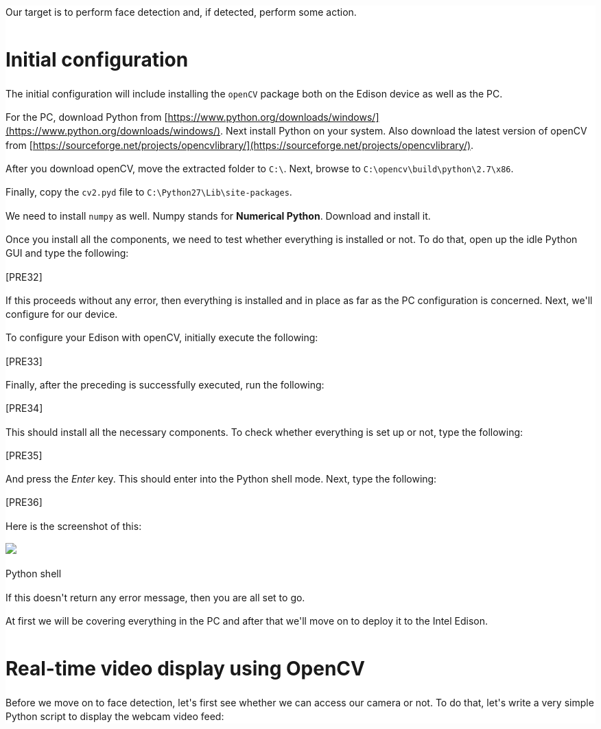 Our target is to perform face detection and, if detected, perform some action.

# Initial configuration

The initial configuration will include installing the `openCV` package both on the Edison device as well as the PC.

For the PC, download Python from [https://www.python.org/downloads/windows/](https://www.python.org/downloads/windows/). Next install Python on your system. Also download the latest version of openCV from [https://sourceforge.net/projects/opencvlibrary/](https://sourceforge.net/projects/opencvlibrary/).

After you download openCV, move the extracted folder to `C:\`. Next, browse to `C:\opencv\build\python\2.7\x86`.

Finally, copy the `cv2.pyd` file to `C:\Python27\Lib\site-packages`.

We need to install `numpy` as well. Numpy stands for **Numerical Python**. Download and install it.

Once you install all the components, we need to test whether everything is installed or not. To do that, open up the idle Python GUI and type the following:

[PRE32]

If this proceeds without any error, then everything is installed and in place as far as the PC configuration is concerned. Next, we'll configure for our device.

To configure your Edison with openCV, initially execute the following:

[PRE33]

Finally, after the preceding is successfully executed, run the following:

[PRE34]

This should install all the necessary components. To check whether everything is set up or not, type the following:

[PRE35]

And press the *Enter* key. This should enter into the Python shell mode. Next, type the following:

[PRE36]

Here is the screenshot of this:

![](img/6639_04_11.png)

Python shell

If this doesn't return any error message, then you are all set to go.

At first we will be covering everything in the PC and after that we'll move on to deploy it to the Intel Edison.

# Real-time video display using OpenCV

Before we move on to face detection, let's first see whether we can access our camera or not. To do that, let's write a very simple Python script to display the webcam video feed:
